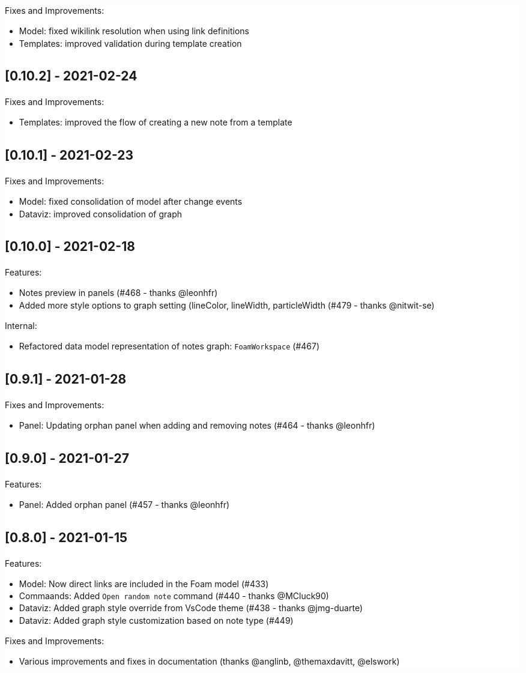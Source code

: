Fixes and Improvements:

- Model: fixed wikilink resolution when using link definitions
- Templates: improved validation during template creation

## [0.10.2] - 2021-02-24

Fixes and Improvements:

- Templates: improved the flow of creating a new note from a template

## [0.10.1] - 2021-02-23

Fixes and Improvements:

- Model: fixed consolidation of model after change events
- Dataviz: improved consolidation of graph

## [0.10.0] - 2021-02-18

Features:

- Notes preview in panels (#468 - thanks @leonhfr)
- Added more style options to graph setting (lineColor, lineWidth, particleWidth (#479 - thanks @nitwit-se)

Internal:

- Refactored data model representation of notes graph: `FoamWorkspace` (#467)

## [0.9.1] - 2021-01-28

Fixes and Improvements:

- Panel: Updating orphan panel when adding and removing notes (#464 - thanks @leonhfr)

## [0.9.0] - 2021-01-27

Features:

- Panel: Added orphan panel (#457 - thanks @leonhfr)

## [0.8.0] - 2021-01-15

Features:

- Model: Now direct links are included in the Foam model (#433)
- Commaands: Added `Open random note` command (#440 - thanks @MCluck90)
- Dataviz: Added graph style override from VsCode theme (#438 - thanks @jmg-duarte)
- Dataviz: Added graph style customization based on note type (#449)

Fixes and Improvements:

- Various improvements and fixes in documentation (thanks @anglinb, @themaxdavitt, @elswork)
